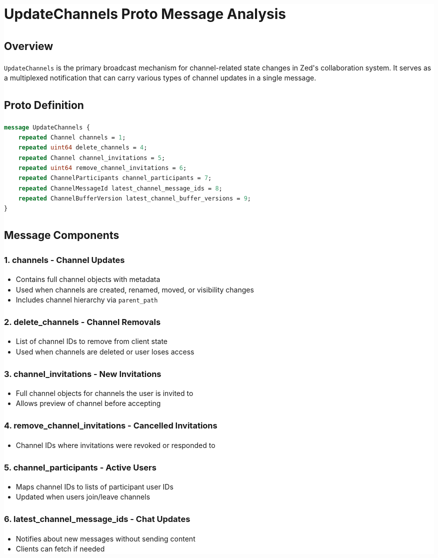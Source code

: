 # UpdateChannels Proto Message Analysis

## Overview

`UpdateChannels` is the primary broadcast mechanism for channel-related state changes in Zed's collaboration system. It serves as a multiplexed notification that can carry various types of channel updates in a single message.

## Proto Definition

```proto
message UpdateChannels {
    repeated Channel channels = 1;
    repeated uint64 delete_channels = 4;
    repeated Channel channel_invitations = 5;
    repeated uint64 remove_channel_invitations = 6;
    repeated ChannelParticipants channel_participants = 7;
    repeated ChannelMessageId latest_channel_message_ids = 8;
    repeated ChannelBufferVersion latest_channel_buffer_versions = 9;
}
```

## Message Components

### 1. **channels** - Channel Updates
- Contains full channel objects with metadata
- Used when channels are created, renamed, moved, or visibility changes
- Includes channel hierarchy via `parent_path`

### 2. **delete_channels** - Channel Removals
- List of channel IDs to remove from client state
- Used when channels are deleted or user loses access

### 3. **channel_invitations** - New Invitations
- Full channel objects for channels the user is invited to
- Allows preview of channel before accepting

### 4. **remove_channel_invitations** - Cancelled Invitations
- Channel IDs where invitations were revoked or responded to

### 5. **channel_participants** - Active Users
- Maps channel IDs to lists of participant user IDs
- Updated when users join/leave channels

### 6. **latest_channel_message_ids** - Chat Updates
- Notifies about new messages without sending content
- Clients can fetch if needed
